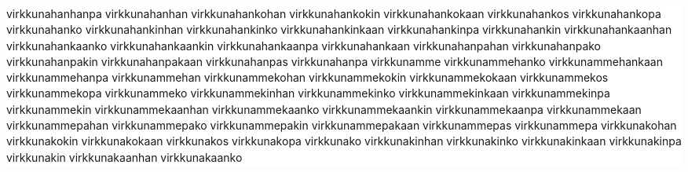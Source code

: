 virkkunahanhanpa
virkkunahanhan
virkkunahankohan
virkkunahankokin
virkkunahankokaan
virkkunahankos
virkkunahankopa
virkkunahanko
virkkunahankinhan
virkkunahankinko
virkkunahankinkaan
virkkunahankinpa
virkkunahankin
virkkunahankaanhan
virkkunahankaanko
virkkunahankaankin
virkkunahankaanpa
virkkunahankaan
virkkunahanpahan
virkkunahanpako
virkkunahanpakin
virkkunahanpakaan
virkkunahanpas
virkkunahanpa
virkkunamme
virkkunammehanko
virkkunammehankaan
virkkunammehanpa
virkkunammehan
virkkunammekohan
virkkunammekokin
virkkunammekokaan
virkkunammekos
virkkunammekopa
virkkunammeko
virkkunammekinhan
virkkunammekinko
virkkunammekinkaan
virkkunammekinpa
virkkunammekin
virkkunammekaanhan
virkkunammekaanko
virkkunammekaankin
virkkunammekaanpa
virkkunammekaan
virkkunammepahan
virkkunammepako
virkkunammepakin
virkkunammepakaan
virkkunammepas
virkkunammepa
virkkunakohan
virkkunakokin
virkkunakokaan
virkkunakos
virkkunakopa
virkkunako
virkkunakinhan
virkkunakinko
virkkunakinkaan
virkkunakinpa
virkkunakin
virkkunakaanhan
virkkunakaanko
